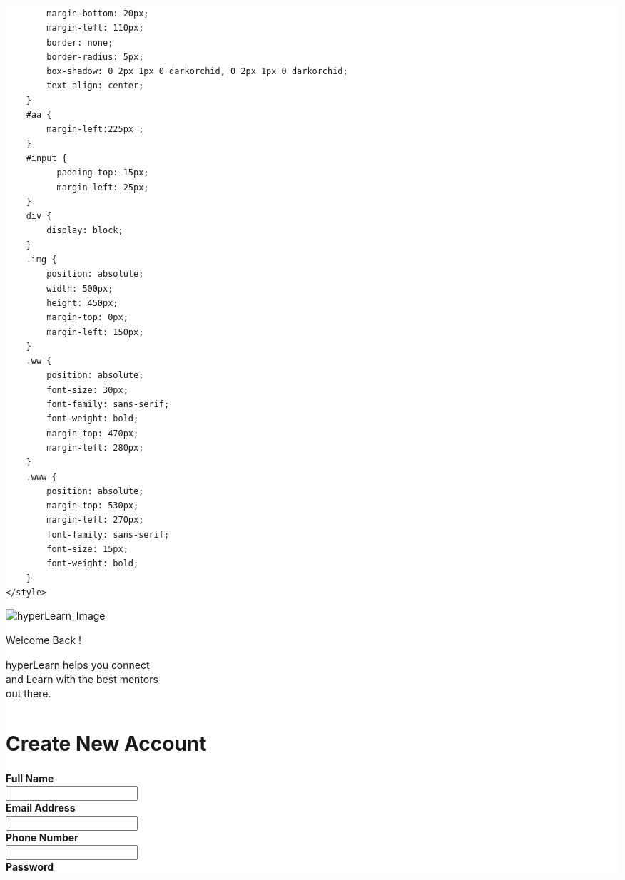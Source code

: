             margin-bottom: 20px;
            margin-left: 110px;
            border: none;
            border-radius: 5px;
            box-shadow: 0 2px 1px 0 darkorchid, 0 2px 1px 0 darkorchid;
            text-align: center;
        }
        #aa {
            margin-left:225px ;
        }
        #input {
              padding-top: 15px;
              margin-left: 25px;
        }
        div {
            display: block;
        }
        .img {
            position: absolute;
            width: 500px;
            height: 450px;
            margin-top: 0px;
            margin-left: 150px;
        }
        .ww {
            position: absolute;
            font-size: 30px;
            font-family: sans-serif;
            font-weight: bold;
            margin-top: 470px;
            margin-left: 280px;
        }
        .www {
            position: absolute;
            margin-top: 530px;
            margin-left: 270px;
            font-family: sans-serif;
            font-size: 15px;
            font-weight: bold;
        }
    </style>
</head>
<body>
    <img src="hyperlearn1.jpeg" class="img" alt="hyperLearn_Image">
    <p class="ww">Welcome Back !</p>
    <p class="www"> hyperLearn helps you connect<br> and Learn with the best mentors<br> out there.
    </p>
    <h1 id="heading">Create New Account</h1>
    <form>
        <div id="input">
           <label for="fullname"><b>Full Name</b></label><br>
           <input class="ab" type="text" name="fullname" required>
        </div>
        <div id="input">
            <label for="email"><b>Email Address</b></label><br>
            <input class="ab" type="email" name="email" required>
         </div>
         <div id="input">
            <label for="number"><b>Phone Number</b></label><br>
            <input class="ab" type="text" name="number" required>
         </div>
         <div id="input">
            <label for="password"><b>Password</b></label><br>